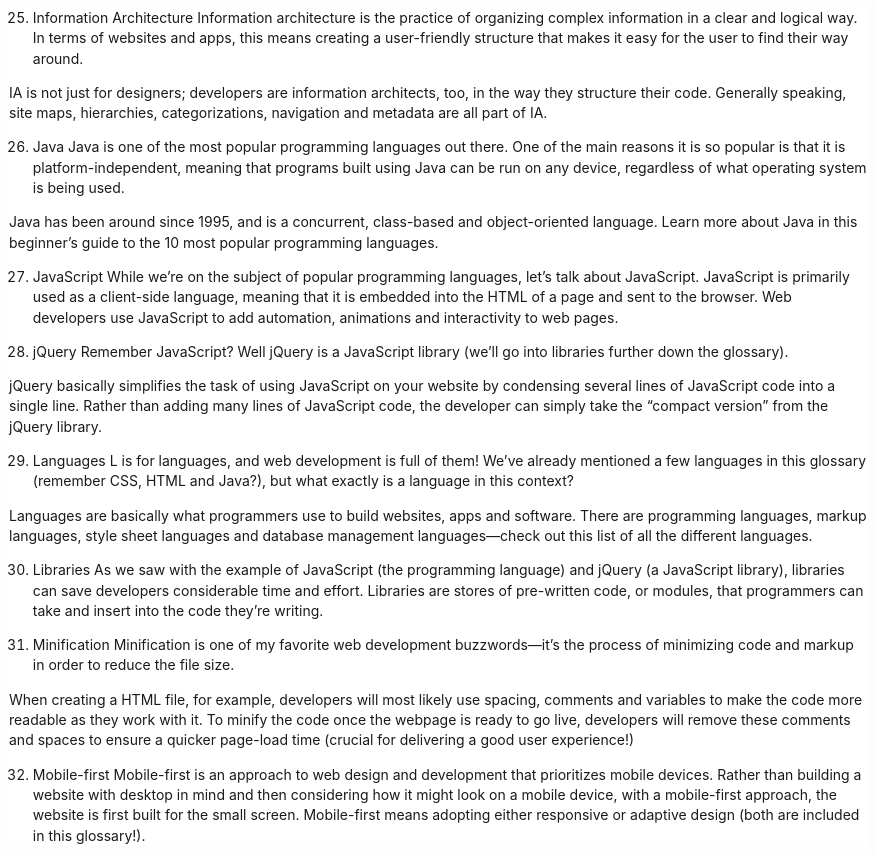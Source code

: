 25. Information Architecture
    Information architecture is the practice of organizing complex information in a clear and logical way. In terms of websites and apps, this means creating a user-friendly structure that makes it easy for the user to find their way around.

IA is not just for designers; developers are information architects, too, in the way they structure their code. Generally speaking, site maps, hierarchies, categorizations, navigation and metadata are all part of IA.

26. Java
    Java is one of the most popular programming languages out there. One of the main reasons it is so popular is that it is platform-independent, meaning that programs built using Java can be run on any device, regardless of what operating system is being used.

Java has been around since 1995, and is a concurrent, class-based and object-oriented language. Learn more about Java in this beginner’s guide to the 10 most popular programming languages.

27. JavaScript
    While we’re on the subject of popular programming languages, let’s talk about JavaScript. JavaScript is primarily used as a client-side language, meaning that it is embedded into the HTML of a page and sent to the browser. Web developers use JavaScript to add automation, animations and interactivity to web pages.

28. jQuery
    Remember JavaScript? Well jQuery is a JavaScript library (we’ll go into libraries further down the glossary).

jQuery basically simplifies the task of using JavaScript on your website by condensing several lines of JavaScript code into a single line. Rather than adding many lines of JavaScript code, the developer can simply take the “compact version” from the jQuery library.

29. Languages
    L is for languages, and web development is full of them! We’ve already mentioned a few languages in this glossary (remember CSS, HTML and Java?), but what exactly is a language in this context?

Languages are basically what programmers use to build websites, apps and software. There are programming languages, markup languages, style sheet languages and database management languages—check out this list of all the different languages.

30. Libraries
    As we saw with the example of JavaScript (the programming language) and jQuery (a JavaScript library), libraries can save developers considerable time and effort. Libraries are stores of pre-written code, or modules, that programmers can take and insert into the code they’re writing.

31. Minification
    Minification is one of my favorite web development buzzwords—it’s the process of minimizing code and markup in order to reduce the file size.

When creating a HTML file, for example, developers will most likely use spacing, comments and variables to make the code more readable as they work with it. To minify the code once the webpage is ready to go live, developers will remove these comments and spaces to ensure a quicker page-load time (crucial for delivering a good user experience!)

32. Mobile-first
    Mobile-first is an approach to web design and development that prioritizes mobile devices. Rather than building a website with desktop in mind and then considering how it might look on a mobile device, with a mobile-first approach, the website is first built for the small screen. Mobile-first means adopting either responsive or adaptive design (both are included in this glossary!).
